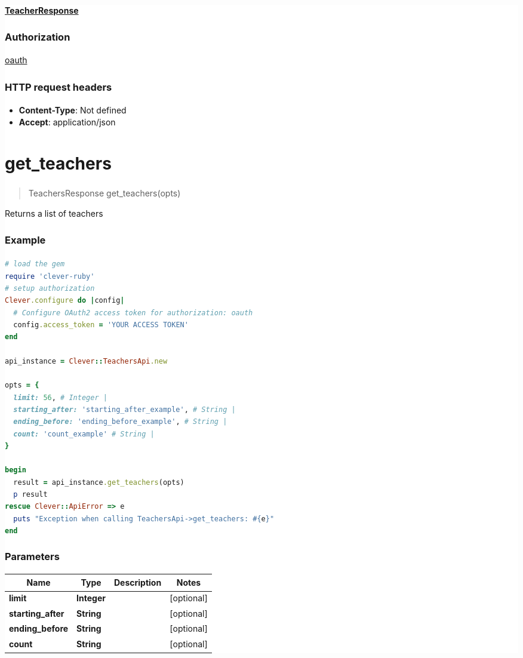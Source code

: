 [**TeacherResponse**](TeacherResponse.md)

### Authorization

[oauth](../README.md#oauth)

### HTTP request headers

 - **Content-Type**: Not defined
 - **Accept**: application/json



# **get_teachers**
> TeachersResponse get_teachers(opts)



Returns a list of teachers

### Example
```ruby
# load the gem
require 'clever-ruby'
# setup authorization
Clever.configure do |config|
  # Configure OAuth2 access token for authorization: oauth
  config.access_token = 'YOUR ACCESS TOKEN'
end

api_instance = Clever::TeachersApi.new

opts = { 
  limit: 56, # Integer | 
  starting_after: 'starting_after_example', # String | 
  ending_before: 'ending_before_example', # String | 
  count: 'count_example' # String | 
}

begin
  result = api_instance.get_teachers(opts)
  p result
rescue Clever::ApiError => e
  puts "Exception when calling TeachersApi->get_teachers: #{e}"
end
```

### Parameters

Name | Type | Description  | Notes
------------- | ------------- | ------------- | -------------
 **limit** | **Integer**|  | [optional] 
 **starting_after** | **String**|  | [optional] 
 **ending_before** | **String**|  | [optional] 
 **count** | **String**|  | [optional] 
